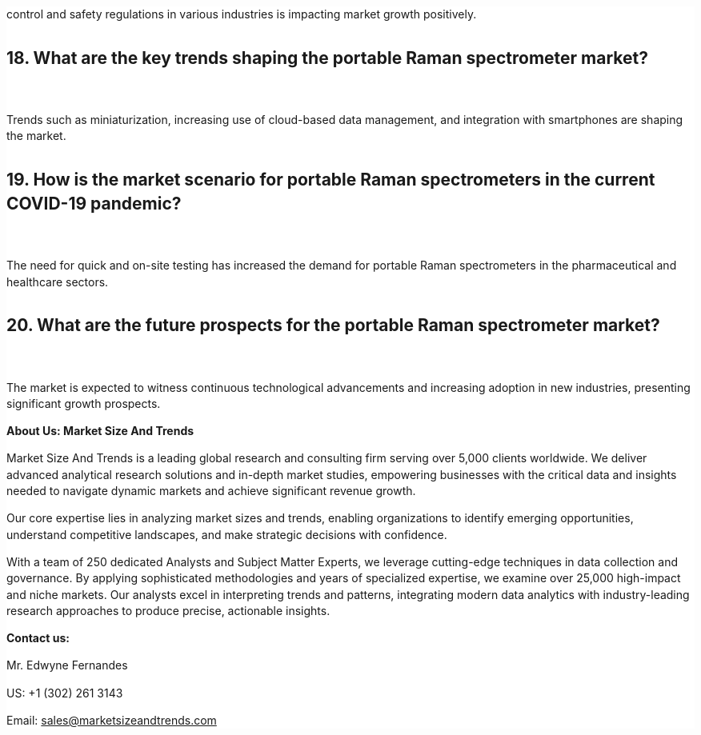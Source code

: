 control and safety regulations in various industries is impacting market growth positively.</p>  <h2>18. What are the key trends shaping the portable Raman spectrometer market?</h2>  <p>&nbsp;</p><p>Trends such as miniaturization, increasing use of cloud-based data management, and integration with smartphones are shaping the market.</p>  <h2>19. How is the market scenario for portable Raman spectrometers in the current COVID-19 pandemic?</h2>  <p>&nbsp;</p><p>The need for quick and on-site testing has increased the demand for portable Raman spectrometers in the pharmaceutical and healthcare sectors.</p>  <h2>20. What are the future prospects for the portable Raman spectrometer market?</h2>  <p>&nbsp;</p><p>The market is expected to witness continuous technological advancements and increasing adoption in new industries, presenting significant growth prospects.</p></body></html></p><p><strong>About Us:&nbsp;Market Size And Trends</strong></p><p>Market Size And Trends&nbsp;is a leading global research and consulting firm serving over 5,000 clients worldwide. We deliver advanced analytical research solutions and in-depth market studies, empowering businesses with the critical data and insights needed to navigate dynamic markets and achieve significant revenue growth.</p><p>Our core expertise lies in analyzing market sizes and trends, enabling organizations to identify emerging opportunities, understand competitive landscapes, and make strategic decisions with confidence.</p><p>With a team of 250 dedicated Analysts and Subject Matter Experts, we leverage cutting-edge techniques in data collection and governance. By applying sophisticated methodologies and years of specialized expertise, we examine over 25,000 high-impact and niche markets. Our analysts excel in interpreting trends and patterns, integrating modern data analytics with industry-leading research approaches to produce precise, actionable insights.</p><p><strong>Contact us:</strong></p><p>Mr. Edwyne Fernandes</p><p>US: +1 (302) 261 3143</p><p>Email: <a href="mailto:sales@marketsizeandtrends.com">sales@marketsizeandtrends.com</a>&nbsp;</p>
